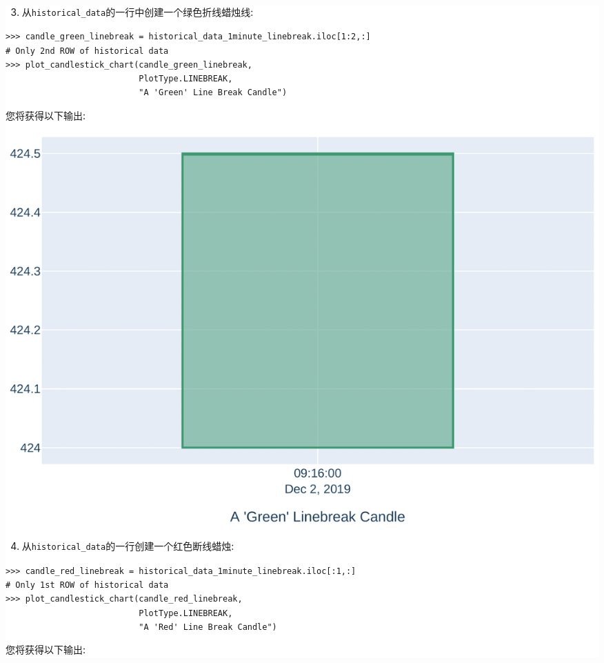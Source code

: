 3.  从`historical_data`的一行中创建一个绿色折线蜡烛线:

```
>>> candle_green_linebreak = historical_data_1minute_linebreak.iloc[1:2,:]            
# Only 2nd ROW of historical data
>>> plot_candlestick_chart(candle_green_linebreak, 
                           PlotType.LINEBREAK, 
                           "A 'Green' Line Break Candle")
```

您将获得以下输出:

![](img/06737560-972b-4dbd-9b8a-5b7aac0a6328.png)

4.  从`historical_data`的一行创建一个红色断线蜡烛:

```
>>> candle_red_linebreak = historical_data_1minute_linebreak.iloc[:1,:]            
# Only 1st ROW of historical data
>>> plot_candlestick_chart(candle_red_linebreak, 
                           PlotType.LINEBREAK, 
                           "A 'Red' Line Break Candle")
```

您将获得以下输出:
